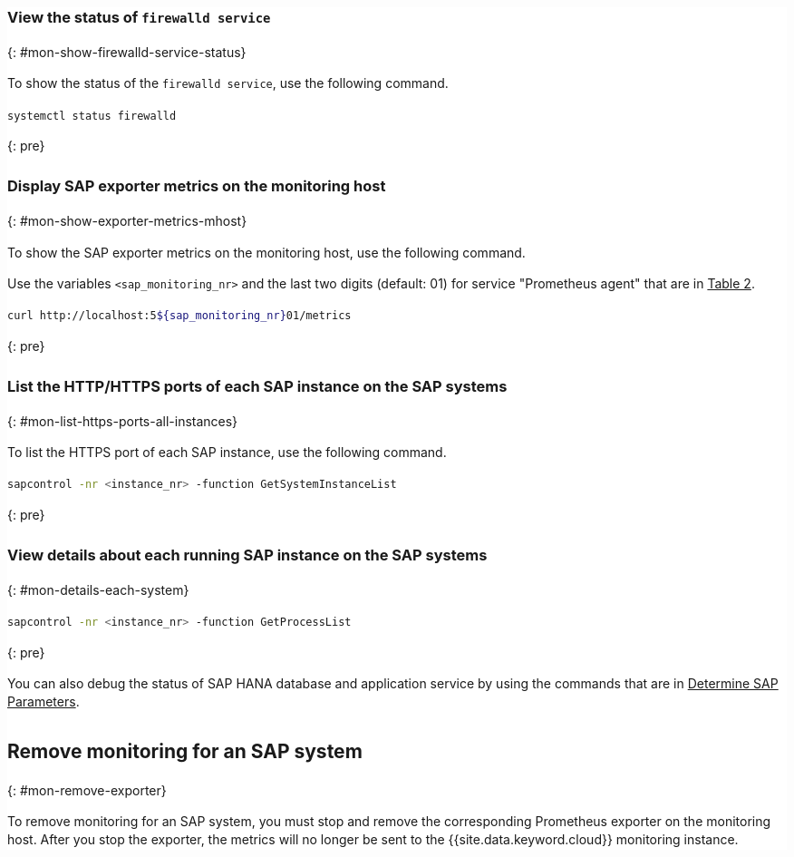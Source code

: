 ### View the status of `firewalld service`
{: #mon-show-firewalld-service-status}

To show the status of the `firewalld service`, use the following command.

```sh
systemctl status firewalld
```
{: pre}

### Display SAP exporter metrics on the monitoring host
{: #mon-show-exporter-metrics-mhost}

To show the SAP exporter metrics on the monitoring host, use the following command.

Use the variables `<sap_monitoring_nr>` and the last two digits (default: 01) for service "Prometheus agent" that are in [Table 2](/docs/sap?topic=sap-monitoring-prereqs#monitoring-prereqs-exposed-ports).

```sh
curl http://localhost:5${sap_monitoring_nr}01/metrics
```
{: pre}

### List the HTTP/HTTPS ports of each SAP instance on the SAP systems
{: #mon-list-https-ports-all-instances}

To list the HTTPS port of each SAP instance, use the following command.

```sh
sapcontrol -nr <instance_nr> -function GetSystemInstanceList
```
{: pre}

### View details about each running SAP instance on the SAP systems
{: #mon-details-each-system}

```sh
sapcontrol -nr <instance_nr> -function GetProcessList
```
{: pre}

You can also debug the status of SAP HANA database and application service by using the commands that are in [Determine SAP Parameters](/docs/sap?topic=sap-mon-parameter-harvesting-troubleshooting-maintenance#mon-determining-parameters).

## Remove monitoring for an SAP system
{: #mon-remove-exporter}

To remove monitoring for an SAP system, you must stop and remove the corresponding Prometheus exporter on the monitoring host.
After you stop the exporter, the metrics will no longer be sent to the {{site.data.keyword.cloud}} monitoring instance.
